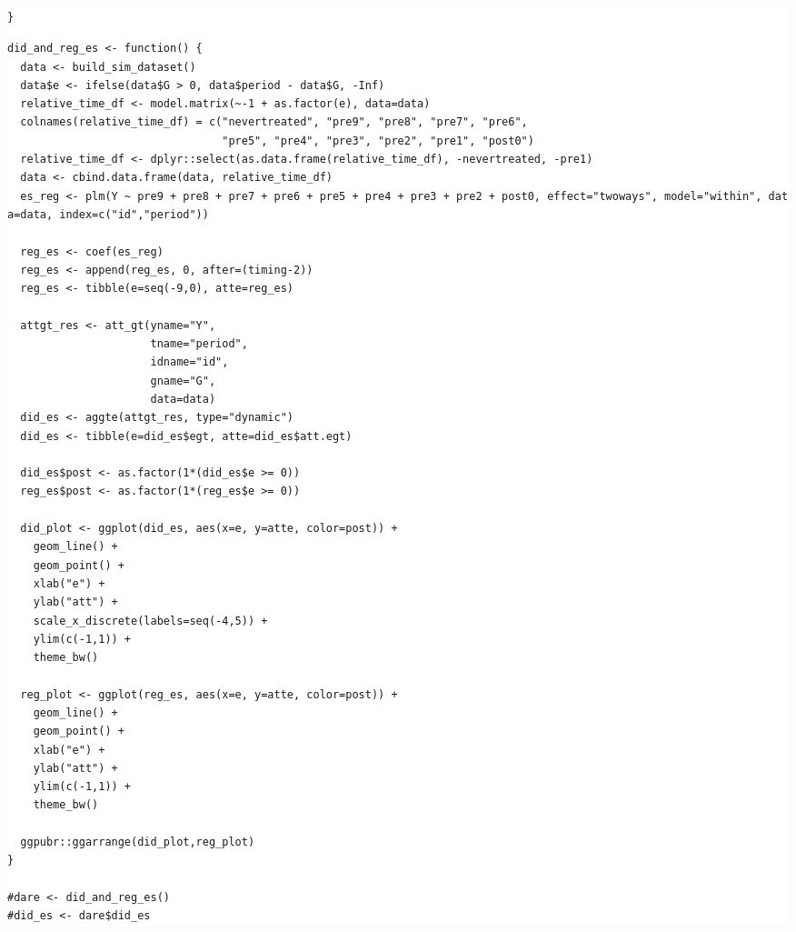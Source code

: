 ``` {.r}
}
```

``` {.r}
did_and_reg_es <- function() {
  data <- build_sim_dataset()
  data$e <- ifelse(data$G > 0, data$period - data$G, -Inf)
  relative_time_df <- model.matrix(~-1 + as.factor(e), data=data)
  colnames(relative_time_df) = c("nevertreated", "pre9", "pre8", "pre7", "pre6",
                                 "pre5", "pre4", "pre3", "pre2", "pre1", "post0")
  relative_time_df <- dplyr::select(as.data.frame(relative_time_df), -nevertreated, -pre1)
  data <- cbind.data.frame(data, relative_time_df)
  es_reg <- plm(Y ~ pre9 + pre8 + pre7 + pre6 + pre5 + pre4 + pre3 + pre2 + post0, effect="twoways", model="within", data=data, index=c("id","period"))

  reg_es <- coef(es_reg)
  reg_es <- append(reg_es, 0, after=(timing-2))
  reg_es <- tibble(e=seq(-9,0), atte=reg_es)
  
  attgt_res <- att_gt(yname="Y",
                      tname="period",
                      idname="id",
                      gname="G",
                      data=data)
  did_es <- aggte(attgt_res, type="dynamic")
  did_es <- tibble(e=did_es$egt, atte=did_es$att.egt)
  
  did_es$post <- as.factor(1*(did_es$e >= 0))
  reg_es$post <- as.factor(1*(reg_es$e >= 0))
  
  did_plot <- ggplot(did_es, aes(x=e, y=atte, color=post)) + 
    geom_line() + 
    geom_point() +
    xlab("e") +
    ylab("att") +
    scale_x_discrete(labels=seq(-4,5)) + 
    ylim(c(-1,1)) + 
    theme_bw()

  reg_plot <- ggplot(reg_es, aes(x=e, y=atte, color=post)) + 
    geom_line() + 
    geom_point() +
    xlab("e") +
    ylab("att") +
    ylim(c(-1,1)) + 
    theme_bw()

  ggpubr::ggarrange(did_plot,reg_plot)
}

#dare <- did_and_reg_es()
#did_es <- dare$did_es
```
